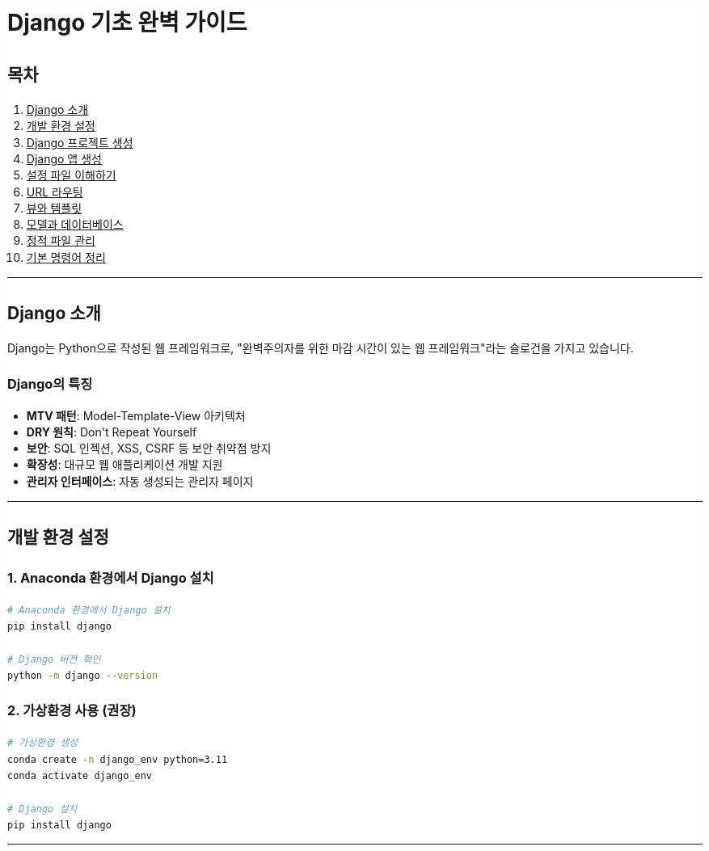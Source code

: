 # Django 기초 완벽 가이드

## 목차
1. [Django 소개](#django-소개)
2. [개발 환경 설정](#개발-환경-설정)
3. [Django 프로젝트 생성](#django-프로젝트-생성)
4. [Django 앱 생성](#django-앱-생성)
5. [설정 파일 이해하기](#설정-파일-이해하기)
6. [URL 라우팅](#url-라우팅)
7. [뷰와 템플릿](#뷰와-템플릿)
8. [모델과 데이터베이스](#모델과-데이터베이스)
9. [정적 파일 관리](#정적-파일-관리)
10. [기본 명령어 정리](#기본-명령어-정리)

---

## Django 소개

Django는 Python으로 작성된 웹 프레임워크로, "완벽주의자를 위한 마감 시간이 있는 웹 프레임워크"라는 슬로건을 가지고 있습니다.

### Django의 특징
- **MTV 패턴**: Model-Template-View 아키텍처
- **DRY 원칙**: Don't Repeat Yourself
- **보안**: SQL 인젝션, XSS, CSRF 등 보안 취약점 방지
- **확장성**: 대규모 웹 애플리케이션 개발 지원
- **관리자 인터페이스**: 자동 생성되는 관리자 페이지

---

## 개발 환경 설정

### 1. Anaconda 환경에서 Django 설치
```bash
# Anaconda 환경에서 Django 설치
pip install django

# Django 버전 확인
python -m django --version
```

### 2. 가상환경 사용 (권장)
```bash
# 가상환경 생성
conda create -n django_env python=3.11
conda activate django_env

# Django 설치
pip install django
```

---